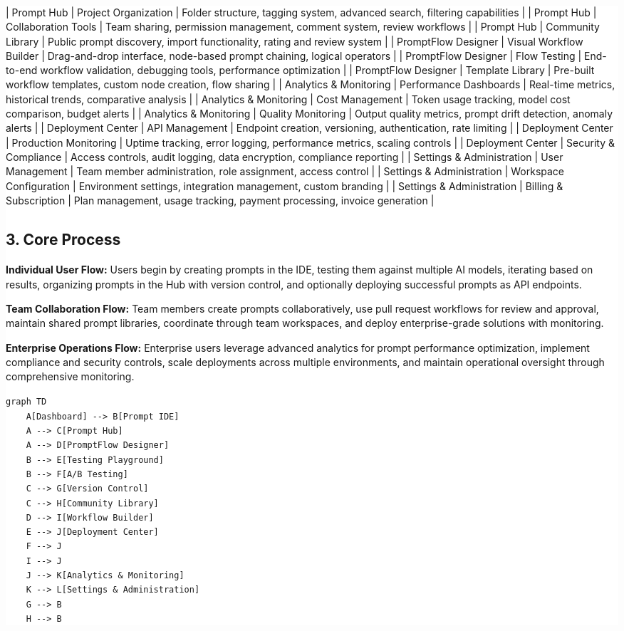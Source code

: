 | Prompt Hub | Project Organization | Folder structure, tagging system, advanced search, filtering capabilities |
| Prompt Hub | Collaboration Tools | Team sharing, permission management, comment system, review workflows |
| Prompt Hub | Community Library | Public prompt discovery, import functionality, rating and review system |
| PromptFlow Designer | Visual Workflow Builder | Drag-and-drop interface, node-based prompt chaining, logical operators |
| PromptFlow Designer | Flow Testing | End-to-end workflow validation, debugging tools, performance optimization |
| PromptFlow Designer | Template Library | Pre-built workflow templates, custom node creation, flow sharing |
| Analytics & Monitoring | Performance Dashboards | Real-time metrics, historical trends, comparative analysis |
| Analytics & Monitoring | Cost Management | Token usage tracking, model cost comparison, budget alerts |
| Analytics & Monitoring | Quality Monitoring | Output quality metrics, prompt drift detection, anomaly alerts |
| Deployment Center | API Management | Endpoint creation, versioning, authentication, rate limiting |
| Deployment Center | Production Monitoring | Uptime tracking, error logging, performance metrics, scaling controls |
| Deployment Center | Security & Compliance | Access controls, audit logging, data encryption, compliance reporting |
| Settings & Administration | User Management | Team member administration, role assignment, access control |
| Settings & Administration | Workspace Configuration | Environment settings, integration management, custom branding |
| Settings & Administration | Billing & Subscription | Plan management, usage tracking, payment processing, invoice generation |

## 3. Core Process

**Individual User Flow:**
Users begin by creating prompts in the IDE, testing them against multiple AI models, iterating based on results, organizing prompts in the Hub with version control, and optionally deploying successful prompts as API endpoints.

**Team Collaboration Flow:**
Team members create prompts collaboratively, use pull request workflows for review and approval, maintain shared prompt libraries, coordinate through team workspaces, and deploy enterprise-grade solutions with monitoring.

**Enterprise Operations Flow:**
Enterprise users leverage advanced analytics for prompt performance optimization, implement compliance and security controls, scale deployments across multiple environments, and maintain operational oversight through comprehensive monitoring.

```mermaid
graph TD
    A[Dashboard] --> B[Prompt IDE]
    A --> C[Prompt Hub]
    A --> D[PromptFlow Designer]
    B --> E[Testing Playground]
    B --> F[A/B Testing]
    C --> G[Version Control]
    C --> H[Community Library]
    D --> I[Workflow Builder]
    E --> J[Deployment Center]
    F --> J
    I --> J
    J --> K[Analytics & Monitoring]
    K --> L[Settings & Administration]
    G --> B
    H --> B
```
